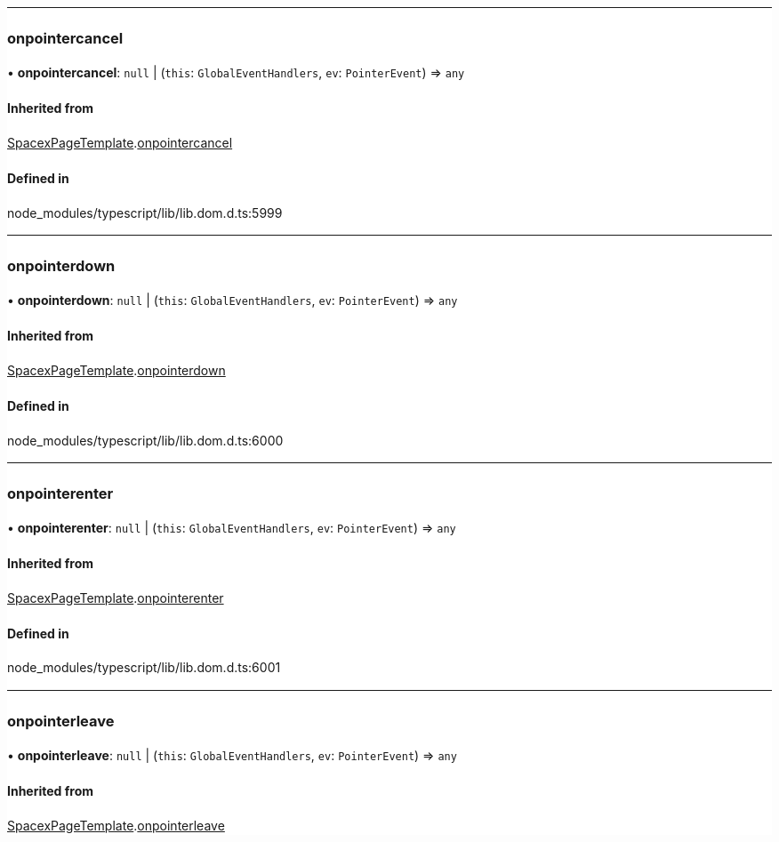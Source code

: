 ___

### onpointercancel

• **onpointercancel**: ``null`` \| (`this`: `GlobalEventHandlers`, `ev`: `PointerEvent`) => `any`

#### Inherited from

[SpacexPageTemplate](components_spacexpage_spacex_page_template.SpacexPageTemplate.md).[onpointercancel](components_spacexpage_spacex_page_template.SpacexPageTemplate.md#onpointercancel)

#### Defined in

node_modules/typescript/lib/lib.dom.d.ts:5999

___

### onpointerdown

• **onpointerdown**: ``null`` \| (`this`: `GlobalEventHandlers`, `ev`: `PointerEvent`) => `any`

#### Inherited from

[SpacexPageTemplate](components_spacexpage_spacex_page_template.SpacexPageTemplate.md).[onpointerdown](components_spacexpage_spacex_page_template.SpacexPageTemplate.md#onpointerdown)

#### Defined in

node_modules/typescript/lib/lib.dom.d.ts:6000

___

### onpointerenter

• **onpointerenter**: ``null`` \| (`this`: `GlobalEventHandlers`, `ev`: `PointerEvent`) => `any`

#### Inherited from

[SpacexPageTemplate](components_spacexpage_spacex_page_template.SpacexPageTemplate.md).[onpointerenter](components_spacexpage_spacex_page_template.SpacexPageTemplate.md#onpointerenter)

#### Defined in

node_modules/typescript/lib/lib.dom.d.ts:6001

___

### onpointerleave

• **onpointerleave**: ``null`` \| (`this`: `GlobalEventHandlers`, `ev`: `PointerEvent`) => `any`

#### Inherited from

[SpacexPageTemplate](components_spacexpage_spacex_page_template.SpacexPageTemplate.md).[onpointerleave](components_spacexpage_spacex_page_template.SpacexPageTemplate.md#onpointerleave)
